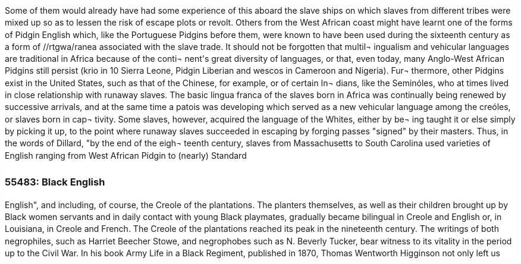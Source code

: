 Some of them would already have had
some experience of this aboard the slave
ships on which slaves from different
tribes were mixed up so as to lessen the
risk of escape plots or revolt. Others
from the West African coast might have
learnt one of the forms of Pidgin English
which, like the Portuguese Pidgins
before them, were known to have been
used during the sixteenth century as a
form of //rtgwa/ranea associated with the
slave trade.
It should not be forgotten that multil¬
ingualism and vehicular languages are
traditional in Africa because of the conti¬
nent's great diversity of languages, or
that, even today, many Anglo-West
African Pidgins still persist (krio in
10
Sierra Leone, Pidgin Liberian and
wescos in Cameroon and Nigeria). Fur¬
thermore, other Pidgins exist in the
United States, such as that of the
Chinese, for example, or of certain In¬
dians, like the Seminóles, who at times
lived in close relationship with runaway
slaves.
The basic lingua franca of the slaves
born in Africa was continually being
renewed by successive arrivals, and at the
same time a patois was developing which
served as a new vehicular language
among the creóles, or slaves born in cap¬
tivity. Some slaves, however, acquired
the language of the Whites, either by be¬
ing taught it or else simply by picking it
up, to the point where runaway slaves
succeeded in escaping by forging passes
"signed" by their masters. Thus, in the
words of Dillard, "by the end of the eigh¬
teenth century, slaves from
Massachusetts to South Carolina used
varieties of English ranging from West
African Pidgin to (nearly) Standard

### 55483: Black English
English", and including, of course, the
Creole of the plantations. The planters
themselves, as well as their children
brought up by Black women servants and
in daily contact with young Black
playmates, gradually became bilingual in
Creole and English or, in Louisiana, in
Creole and French.
The Creole of the plantations reached
its peak in the nineteenth century. The
writings of both negrophiles, such as
Harriet Beecher Stowe, and negrophobes
such as N. Beverly Tucker, bear witness
to its vitality in the period up to the Civil
War. In his book Army Life in a Black
Regiment, published in 1870, Thomas
Wentworth Higginson not only left us